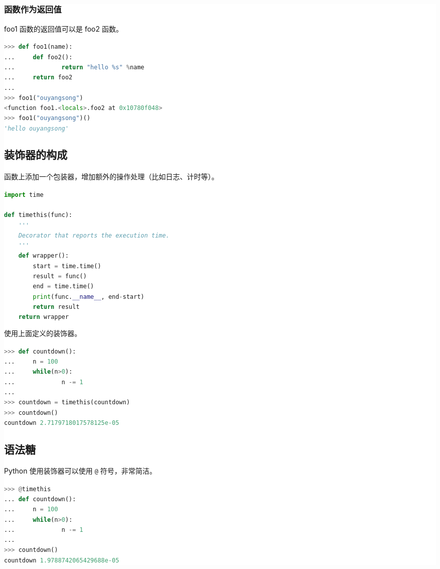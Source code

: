 ### 函数作为返回值

foo1 函数的返回值可以是 foo2 函数。

```python
>>> def foo1(name):
...     def foo2():
...             return "hello %s" %name
...     return foo2
...
>>> foo1("ouyangsong")
<function foo1.<locals>.foo2 at 0x10780f048>
>>> foo1("ouyangsong")()
'hello ouyangsong'
```

## 装饰器的构成

函数上添加一个包装器，增加额外的操作处理（比如日志、计时等）。

```python
import time

def timethis(func):
    '''
    Decorator that reports the execution time.
    '''
    def wrapper():
        start = time.time()
        result = func()
        end = time.time()
        print(func.__name__, end-start)
        return result
    return wrapper
```

使用上面定义的装饰器。

```python
>>> def countdown():
...     n = 100
...     while(n>0):
...             n -= 1
...
>>> countdown = timethis(countdown)
>>> countdown()
countdown 2.7179718017578125e-05
```

## 语法糖

Python 使用装饰器可以使用 `@` 符号，非常简洁。

```python
>>> @timethis
... def countdown():
...     n = 100
...     while(n>0):
...             n -= 1
...
>>> countdown()
countdown 1.9788742065429688e-05
```
